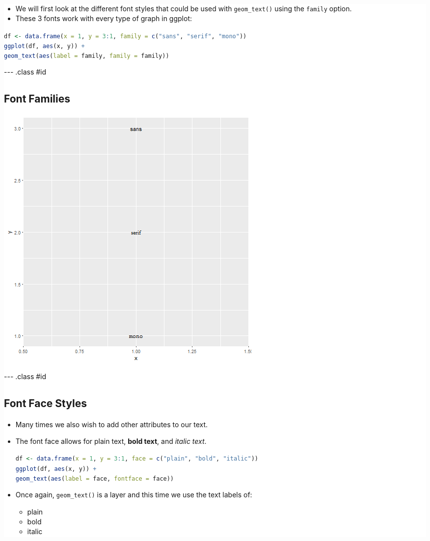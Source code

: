 - We will first look at the different font styles that could be used with `geom_text()` using the `family` option.  
- These 3 fonts work with every type of graph in ggplot: 


```r
df <- data.frame(x = 1, y = 3:1, family = c("sans", "serif", "mono"))
ggplot(df, aes(x, y)) +
geom_text(aes(label = family, family = family))
```

--- .class #id

## Font Families

![plot of chunk unnamed-chunk-51](figure/unnamed-chunk-51-1.png)

--- .class #id


## Font Face Styles

- Many times we also wish to add other attributes to our text. 
- The font face allows for plain text, **bold text**, and *italic text*. 
    
    ```r
    df <- data.frame(x = 1, y = 3:1, face = c("plain", "bold", "italic"))
    ggplot(df, aes(x, y)) +
    geom_text(aes(label = face, fontface = face))
    ```
- Once again, `geom_text()` is a layer and this time we use the text labels of:
    - plain
    - bold
    - italic
